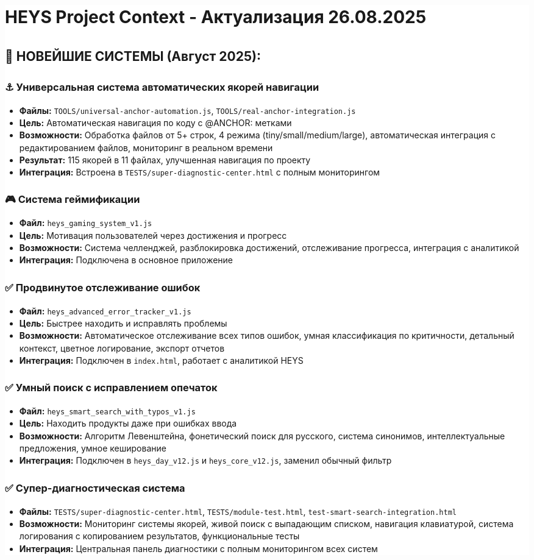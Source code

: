 # HEYS Project Context - Актуализация 26.08.2025

## 🚀 НОВЕЙШИЕ СИСТЕМЫ (Август 2025):

### ⚓ Универсальная система автоматических якорей навигации

- **Файлы:** `TOOLS/universal-anchor-automation.js`,
  `TOOLS/real-anchor-integration.js`
- **Цель:** Автоматическая навигация по коду с @ANCHOR: метками
- **Возможности:** Обработка файлов от 5+ строк, 4 режима
  (tiny/small/medium/large), автоматическая интеграция с редактированием файлов,
  мониторинг в реальном времени
- **Результат:** 115 якорей в 11 файлах, улучшенная навигация по проекту
- **Интеграция:** Встроена в `TESTS/super-diagnostic-center.html` с полным
  мониторингом

### 🎮 Система геймификации

- **Файл:** `heys_gaming_system_v1.js`
- **Цель:** Мотивация пользователей через достижения и прогресс
- **Возможности:** Система челленджей, разблокировка достижений, отслеживание
  прогресса, интеграция с аналитикой
- **Интеграция:** Подключена в основное приложение

### ✅ Продвинутое отслеживание ошибок

- **Файл:** `heys_advanced_error_tracker_v1.js`
- **Цель:** Быстрее находить и исправлять проблемы
- **Возможности:** Автоматическое отслеживание всех типов ошибок, умная
  классификация по критичности, детальный контекст, цветное логирование, экспорт
  отчетов
- **Интеграция:** Подключен в `index.html`, работает с аналитикой HEYS

### ✅ Умный поиск с исправлением опечаток

- **Файл:** `heys_smart_search_with_typos_v1.js`
- **Цель:** Находить продукты даже при ошибках ввода
- **Возможности:** Алгоритм Левенштейна, фонетический поиск для русского,
  система синонимов, интеллектуальные предложения, умное кеширование
- **Интеграция:** Подключен в `heys_day_v12.js` и `heys_core_v12.js`, заменил
  обычный фильтр

### ✅ Супер-диагностическая система

- **Файлы:** `TESTS/super-diagnostic-center.html`, `TESTS/module-test.html`,
  `test-smart-search-integration.html`
- **Возможности:** Мониторинг системы якорей, живой поиск с выпадающим списком,
  навигация клавиатурой, система логирования с копированием результатов,
  функциональные тесты
- **Интеграция:** Центральная панель диагностики с полным мониторингом всех
  систем

